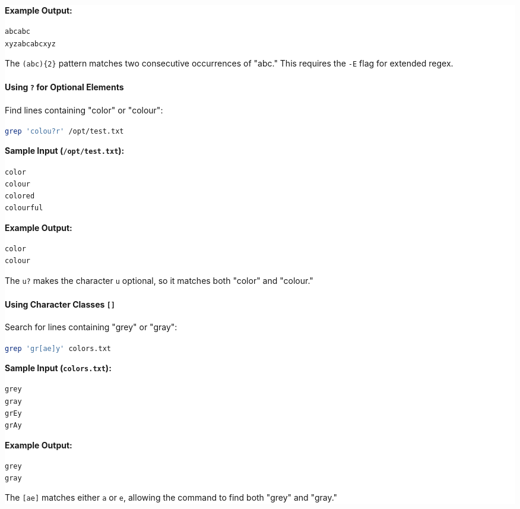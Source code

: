 **Example Output:**

```
abcabc
xyzabcabcxyz
```

The `(abc){2}` pattern matches two consecutive occurrences of "abc." This requires the `-E` flag for extended regex.

#### Using `?` for Optional Elements

Find lines containing "color" or "colour":

```bash
grep 'colou?r' /opt/test.txt
```

**Sample Input (`/opt/test.txt`):**

```
color
colour
colored
colourful
```

**Example Output:**

```
color
colour
```

The `u?` makes the character `u` optional, so it matches both "color" and "colour."

#### Using Character Classes `[]`

Search for lines containing "grey" or "gray":

```bash
grep 'gr[ae]y' colors.txt
```

**Sample Input (`colors.txt`):**

```
grey
gray
grEy
grAy
```

**Example Output:**

```
grey
gray
```

The `[ae]` matches either `a` or `e`, allowing the command to find both "grey" and "gray."
